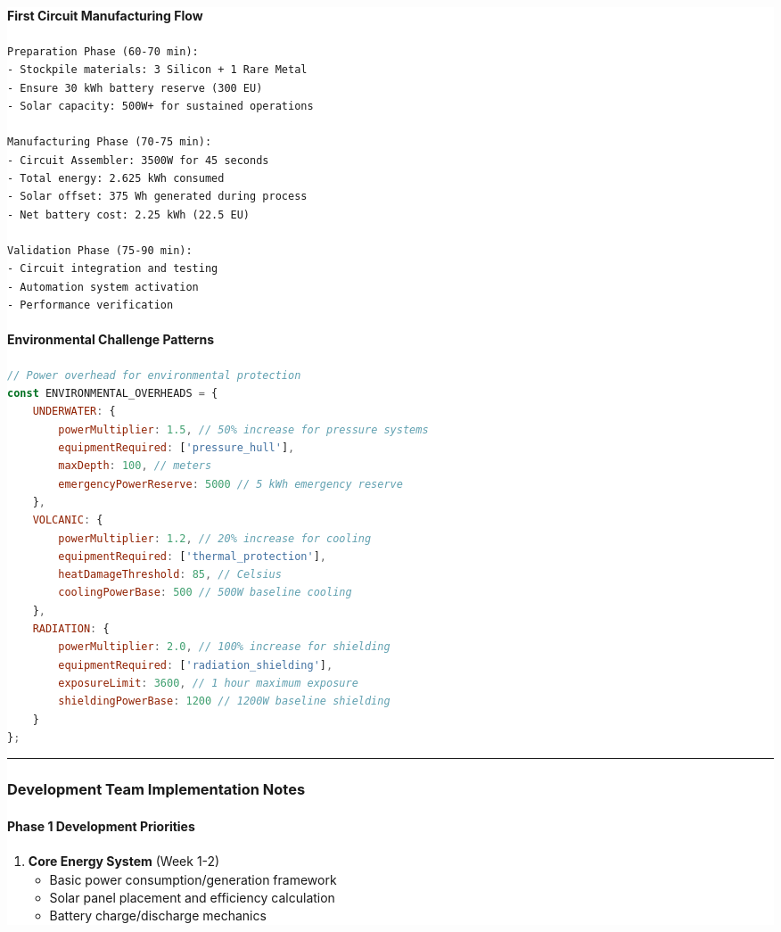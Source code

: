 #### First Circuit Manufacturing Flow
```
Preparation Phase (60-70 min):
- Stockpile materials: 3 Silicon + 1 Rare Metal
- Ensure 30 kWh battery reserve (300 EU)
- Solar capacity: 500W+ for sustained operations

Manufacturing Phase (70-75 min):
- Circuit Assembler: 3500W for 45 seconds
- Total energy: 2.625 kWh consumed
- Solar offset: 375 Wh generated during process
- Net battery cost: 2.25 kWh (22.5 EU)

Validation Phase (75-90 min):
- Circuit integration and testing
- Automation system activation
- Performance verification
```

#### Environmental Challenge Patterns
```javascript
// Power overhead for environmental protection
const ENVIRONMENTAL_OVERHEADS = {
    UNDERWATER: {
        powerMultiplier: 1.5, // 50% increase for pressure systems
        equipmentRequired: ['pressure_hull'],
        maxDepth: 100, // meters
        emergencyPowerReserve: 5000 // 5 kWh emergency reserve
    },
    VOLCANIC: {
        powerMultiplier: 1.2, // 20% increase for cooling
        equipmentRequired: ['thermal_protection'],
        heatDamageThreshold: 85, // Celsius
        coolingPowerBase: 500 // 500W baseline cooling
    },
    RADIATION: {
        powerMultiplier: 2.0, // 100% increase for shielding
        equipmentRequired: ['radiation_shielding'],
        exposureLimit: 3600, // 1 hour maximum exposure
        shieldingPowerBase: 1200 // 1200W baseline shielding
    }
};
```

---

### Development Team Implementation Notes

#### Phase 1 Development Priorities
1. **Core Energy System** (Week 1-2)
   - Basic power consumption/generation framework
   - Solar panel placement and efficiency calculation
   - Battery charge/discharge mechanics
